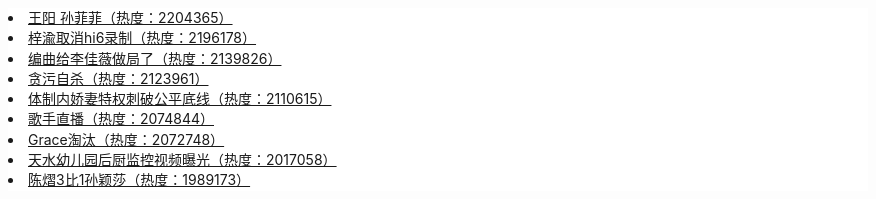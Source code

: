 <li>
<a href="https://s.weibo.com/weibo?q=%23%E7%8E%8B%E9%98%B3%20%E5%AD%99%E8%8F%B2%E8%8F%B2%23" target="weibo">
王阳 孙菲菲（热度：2204365）
</a>
</li>

<li>
<a href="https://s.weibo.com/weibo?q=%23%E6%A2%93%E6%B8%9D%E5%8F%96%E6%B6%88hi6%E5%BD%95%E5%88%B6%23" target="weibo">
梓渝取消hi6录制（热度：2196178）
</a>
</li>

<li>
<a href="https://s.weibo.com/weibo?q=%23%E7%BC%96%E6%9B%B2%E7%BB%99%E6%9D%8E%E4%BD%B3%E8%96%87%E5%81%9A%E5%B1%80%E4%BA%86%23" target="weibo">
编曲给李佳薇做局了（热度：2139826）
</a>
</li>

<li>
<a href="https://s.weibo.com/weibo?q=%23%E8%B4%AA%E6%B1%A1%E8%87%AA%E6%9D%80%23" target="weibo">
贪污自杀（热度：2123961）
</a>
</li>

<li>
<a href="https://s.weibo.com/weibo?q=%23%E4%BD%93%E5%88%B6%E5%86%85%E5%A8%87%E5%A6%BB%E7%89%B9%E6%9D%83%E5%88%BA%E7%A0%B4%E5%85%AC%E5%B9%B3%E5%BA%95%E7%BA%BF%23" target="weibo">
体制内娇妻特权刺破公平底线（热度：2110615）
</a>
</li>

<li>
<a href="https://s.weibo.com/weibo?q=%23%E6%AD%8C%E6%89%8B%E7%9B%B4%E6%92%AD%23" target="weibo">
歌手直播（热度：2074844）
</a>
</li>

<li>
<a href="https://s.weibo.com/weibo?q=%23Grace%E6%B7%98%E6%B1%B0%23" target="weibo">
Grace淘汰（热度：2072748）
</a>
</li>

<li>
<a href="https://s.weibo.com/weibo?q=%23%E5%A4%A9%E6%B0%B4%E5%B9%BC%E5%84%BF%E5%9B%AD%E5%90%8E%E5%8E%A8%E7%9B%91%E6%8E%A7%E8%A7%86%E9%A2%91%E6%9B%9D%E5%85%89%23" target="weibo">
天水幼儿园后厨监控视频曝光（热度：2017058）
</a>
</li>

<li>
<a href="https://s.weibo.com/weibo?q=%23%E9%99%88%E7%86%A03%E6%AF%941%E5%AD%99%E9%A2%96%E8%8E%8E%23" target="weibo">
陈熠3比1孙颖莎（热度：1989173）
</a>
</li>

